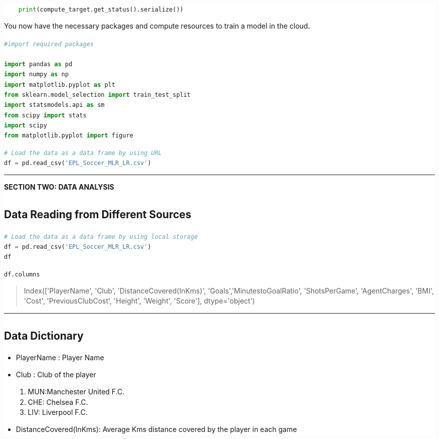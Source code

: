 ```python
    print(compute_target.get_status().serialize())

```

You now have the necessary packages and compute resources to train a model in the cloud.

```python
#import required packages

import pandas as pd
import numpy as np
import matplotlib.pyplot as plt
from sklearn.model_selection import train_test_split
import statsmodels.api as sm
from scipy import stats
import scipy
from matplotlib.pyplot import figure
```

```python
# Load the data as a data frame by using URL
df = pd.read_csv('EPL_Soccer_MLR_LR.csv')
```

---

**SECTION TWO: DATA ANALYSIS**

## **Data Reading from Different Sources**

```python
# Load the data as a data frame by using local storage
df = pd.read_csv('EPL_Soccer_MLR_LR.csv')
df
```

```python
df.columns
```

> Index(['PlayerName', 'Club', 'DistanceCovered(InKms)', 'Goals','MinutestoGoalRatio', 'ShotsPerGame', 'AgentCharges', 'BMI', 'Cost', 'PreviousClubCost', 'Height', 'Weight', 'Score'], dtype='object')

---

## **Data Dictionary**

* PlayerName : Player Name

* Club : Club of the player
  1. MUN:Manchester United F.C.
  2. CHE: Chelsea F.C.
  3. LIV: Liverpool F.C.

* DistanceCovered(InKms): Average Kms distance covered by the player in each game
